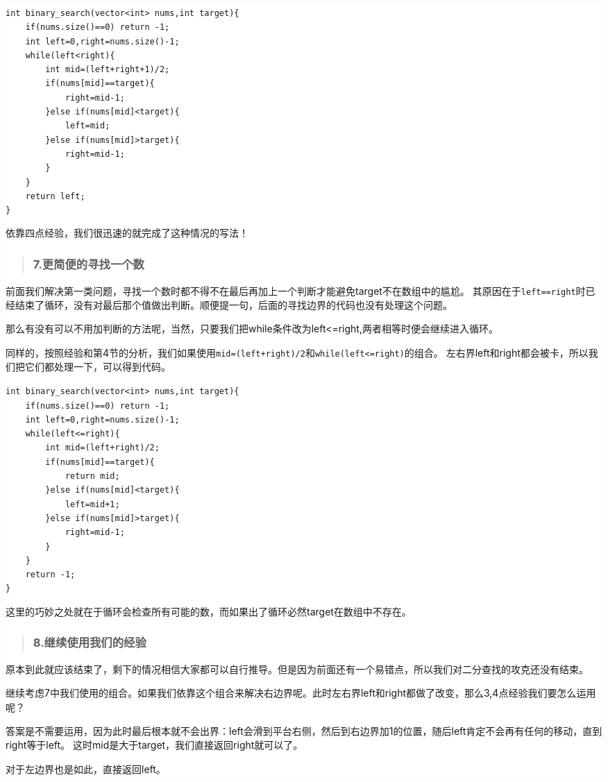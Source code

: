 	int binary_search(vector<int> nums,int target){
		if(nums.size()==0) return -1;
		int left=0,right=nums.size()-1;	
		while(left<right){
			int mid=(left+right+1)/2;
			if(nums[mid]==target){
				right=mid-1;
			}else if(nums[mid]<target){
				left=mid;
			}else if(nums[mid]>target){
				right=mid-1;
			}
		}
		return left;		
	}
	
依靠四点经验，我们很迅速的就完成了这种情况的写法！

> ### 7.更简便的寻找一个数

前面我们解决第一类问题，寻找一个数时都不得不在最后再加上一个判断才能避免target不在数组中的尴尬。
其原因在于`left==right`时已经结束了循环，没有对最后那个值做出判断。顺便提一句，后面的寻找边界的代码也没有处理这个问题。

那么有没有可以不用加判断的方法呢，当然，只要我们把while条件改为left<=right,两者相等时便会继续进入循环。

同样的，按照经验和第4节的分析，我们如果使用`mid=(left+right)/2`和`while(left<=right)`的组合。
左右界left和right都会被卡，所以我们把它们都处理一下，可以得到代码。

	int binary_search(vector<int> nums,int target){
		if(nums.size()==0) return -1;
		int left=0,right=nums.size()-1;
		while(left<=right){
			int mid=(left+right)/2;
			if(nums[mid]==target){
				return mid;
			}else if(nums[mid]<target){
				left=mid+1;
			}else if(nums[mid]>target){
				right=mid-1;
			}
		}
		return -1;
	}
	
这里的巧妙之处就在于循环会检查所有可能的数，而如果出了循环必然target在数组中不存在。

> ### 8.继续使用我们的经验

原本到此就应该结束了，剩下的情况相信大家都可以自行推导。但是因为前面还有一个易错点，所以我们对二分查找的攻克还没有结束。

继续考虑7中我们使用的组合。如果我们依靠这个组合来解决右边界呢。此时左右界left和right都做了改变，那么3,4点经验我们要怎么运用呢？

答案是不需要运用，因为此时最后根本就不会出界：left会滑到平台右侧，然后到右边界加1的位置，随后left肯定不会再有任何的移动，直到right等于left。
这时mid是大于target，我们直接返回right就可以了。

对于左边界也是如此，直接返回left。
